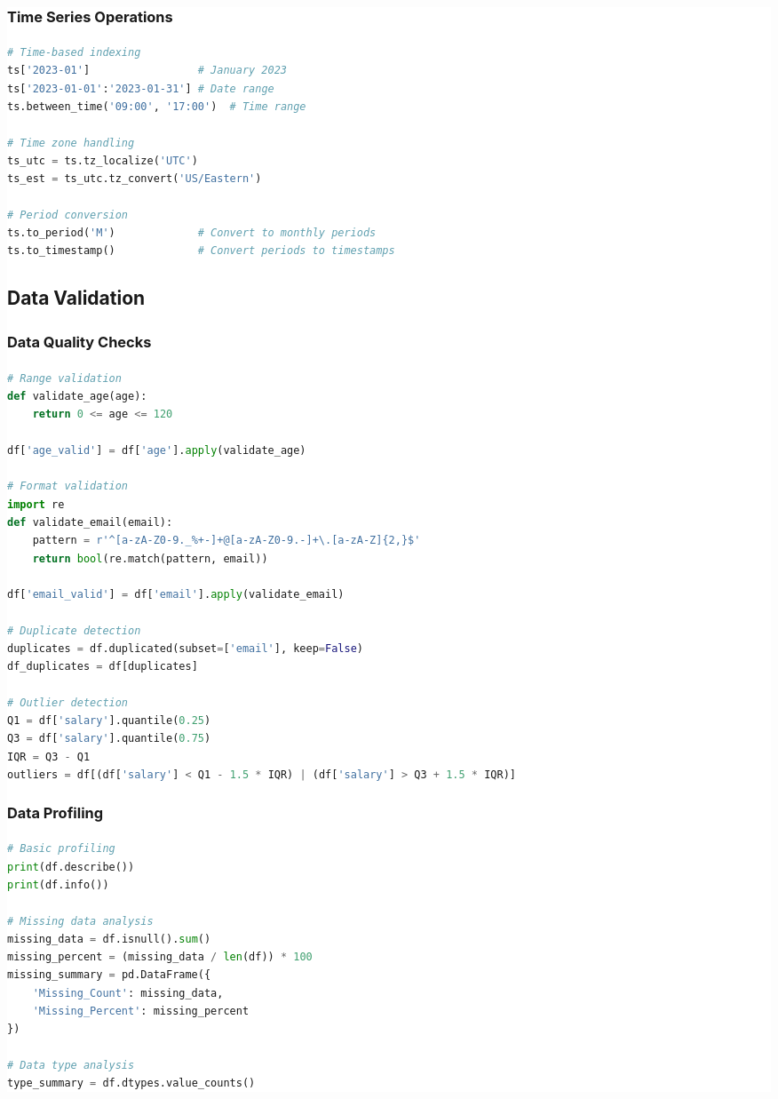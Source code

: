 ### Time Series Operations

```python
# Time-based indexing
ts['2023-01']                 # January 2023
ts['2023-01-01':'2023-01-31'] # Date range
ts.between_time('09:00', '17:00')  # Time range

# Time zone handling
ts_utc = ts.tz_localize('UTC')
ts_est = ts_utc.tz_convert('US/Eastern')

# Period conversion
ts.to_period('M')             # Convert to monthly periods
ts.to_timestamp()             # Convert periods to timestamps
```

## Data Validation

### Data Quality Checks

```python
# Range validation
def validate_age(age):
    return 0 <= age <= 120

df['age_valid'] = df['age'].apply(validate_age)

# Format validation
import re
def validate_email(email):
    pattern = r'^[a-zA-Z0-9._%+-]+@[a-zA-Z0-9.-]+\.[a-zA-Z]{2,}$'
    return bool(re.match(pattern, email))

df['email_valid'] = df['email'].apply(validate_email)

# Duplicate detection
duplicates = df.duplicated(subset=['email'], keep=False)
df_duplicates = df[duplicates]

# Outlier detection
Q1 = df['salary'].quantile(0.25)
Q3 = df['salary'].quantile(0.75)
IQR = Q3 - Q1
outliers = df[(df['salary'] < Q1 - 1.5 * IQR) | (df['salary'] > Q3 + 1.5 * IQR)]
```

### Data Profiling

```python
# Basic profiling
print(df.describe())
print(df.info())

# Missing data analysis
missing_data = df.isnull().sum()
missing_percent = (missing_data / len(df)) * 100
missing_summary = pd.DataFrame({
    'Missing_Count': missing_data,
    'Missing_Percent': missing_percent
})

# Data type analysis
type_summary = df.dtypes.value_counts()
```